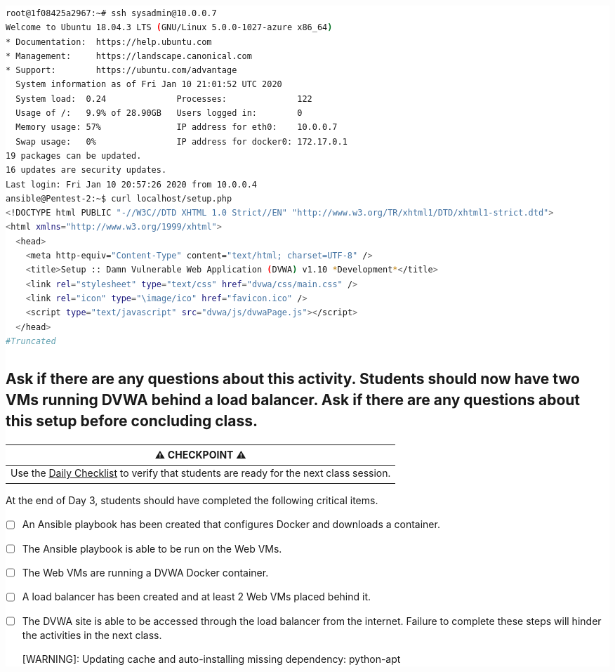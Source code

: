  ```bash
  root@1f08425a2967:~# ssh sysadmin@10.0.0.7
  Welcome to Ubuntu 18.04.3 LTS (GNU/Linux 5.0.0-1027-azure x86_64)
  * Documentation:  https://help.ubuntu.com
  * Management:     https://landscape.canonical.com
  * Support:        https://ubuntu.com/advantage
    System information as of Fri Jan 10 21:01:52 UTC 2020
    System load:  0.24              Processes:              122
    Usage of /:   9.9% of 28.90GB   Users logged in:        0
    Memory usage: 57%               IP address for eth0:    10.0.0.7
    Swap usage:   0%                IP address for docker0: 172.17.0.1
  19 packages can be updated.
  16 updates are security updates.
  Last login: Fri Jan 10 20:57:26 2020 from 10.0.0.4
  ansible@Pentest-2:~$ curl localhost/setup.php
  <!DOCTYPE html PUBLIC "-//W3C//DTD XHTML 1.0 Strict//EN" "http://www.w3.org/TR/xhtml1/DTD/xhtml1-strict.dtd">
  <html xmlns="http://www.w3.org/1999/xhtml">
    <head>
      <meta http-equiv="Content-Type" content="text/html; charset=UTF-8" />
      <title>Setup :: Damn Vulnerable Web Application (DVWA) v1.10 *Development*</title>
      <link rel="stylesheet" type="text/css" href="dvwa/css/main.css" />
      <link rel="icon" type="\image/ico" href="favicon.ico" />
      <script type="text/javascript" src="dvwa/js/dvwaPage.js"></script>
    </head>
  #Truncated
  ```
Ask if there are any questions about this activity.
Students should now have two VMs running DVWA behind a load balancer.
Ask if there are any questions about this setup before concluding class.
---
|:warning: **CHECKPOINT** :warning:|
|:-:|
| Use the [Daily Checklist](../Resources/Checklist.md) to verify that students are ready for the next class session. |
At the end of Day 3, students should have completed the following critical items.
- [ ] An Ansible playbook has been created that configures Docker and downloads a container.
- [ ] The Ansible playbook is able to be run on the Web VMs.
- [ ] The Web VMs are running a DVWA Docker container.
- [ ] A load balancer has been created and at least 2 Web VMs placed behind it.
- [ ] The DVWA site is able to be accessed through the load balancer from the internet.
Failure to complete these steps will hinder the activities in the next class.

  [WARNING]: Updating cache and auto-installing missing dependency: python-apt
